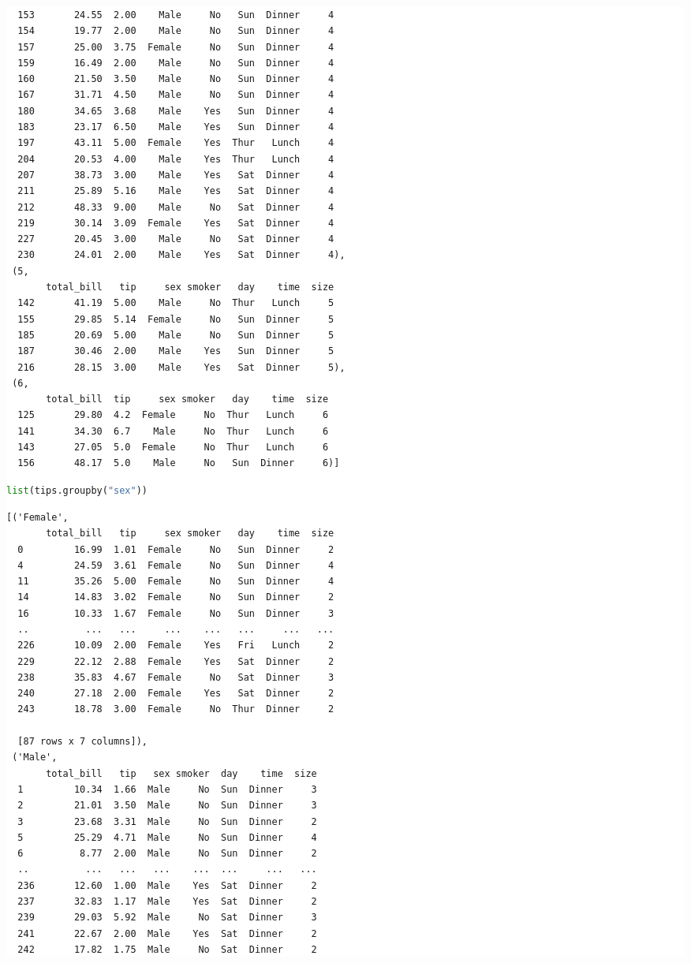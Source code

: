       153       24.55  2.00    Male     No   Sun  Dinner     4
      154       19.77  2.00    Male     No   Sun  Dinner     4
      157       25.00  3.75  Female     No   Sun  Dinner     4
      159       16.49  2.00    Male     No   Sun  Dinner     4
      160       21.50  3.50    Male     No   Sun  Dinner     4
      167       31.71  4.50    Male     No   Sun  Dinner     4
      180       34.65  3.68    Male    Yes   Sun  Dinner     4
      183       23.17  6.50    Male    Yes   Sun  Dinner     4
      197       43.11  5.00  Female    Yes  Thur   Lunch     4
      204       20.53  4.00    Male    Yes  Thur   Lunch     4
      207       38.73  3.00    Male    Yes   Sat  Dinner     4
      211       25.89  5.16    Male    Yes   Sat  Dinner     4
      212       48.33  9.00    Male     No   Sat  Dinner     4
      219       30.14  3.09  Female    Yes   Sat  Dinner     4
      227       20.45  3.00    Male     No   Sat  Dinner     4
      230       24.01  2.00    Male    Yes   Sat  Dinner     4),
     (5,
           total_bill   tip     sex smoker   day    time  size
      142       41.19  5.00    Male     No  Thur   Lunch     5
      155       29.85  5.14  Female     No   Sun  Dinner     5
      185       20.69  5.00    Male     No   Sun  Dinner     5
      187       30.46  2.00    Male    Yes   Sun  Dinner     5
      216       28.15  3.00    Male    Yes   Sat  Dinner     5),
     (6,
           total_bill  tip     sex smoker   day    time  size
      125       29.80  4.2  Female     No  Thur   Lunch     6
      141       34.30  6.7    Male     No  Thur   Lunch     6
      143       27.05  5.0  Female     No  Thur   Lunch     6
      156       48.17  5.0    Male     No   Sun  Dinner     6)]




```python
list(tips.groupby("sex"))
```

    [('Female',
           total_bill   tip     sex smoker   day    time  size
      0         16.99  1.01  Female     No   Sun  Dinner     2
      4         24.59  3.61  Female     No   Sun  Dinner     4
      11        35.26  5.00  Female     No   Sun  Dinner     4
      14        14.83  3.02  Female     No   Sun  Dinner     2
      16        10.33  1.67  Female     No   Sun  Dinner     3
      ..          ...   ...     ...    ...   ...     ...   ...
      226       10.09  2.00  Female    Yes   Fri   Lunch     2
      229       22.12  2.88  Female    Yes   Sat  Dinner     2
      238       35.83  4.67  Female     No   Sat  Dinner     3
      240       27.18  2.00  Female    Yes   Sat  Dinner     2
      243       18.78  3.00  Female     No  Thur  Dinner     2
      
      [87 rows x 7 columns]),
     ('Male',
           total_bill   tip   sex smoker  day    time  size
      1         10.34  1.66  Male     No  Sun  Dinner     3
      2         21.01  3.50  Male     No  Sun  Dinner     3
      3         23.68  3.31  Male     No  Sun  Dinner     2
      5         25.29  4.71  Male     No  Sun  Dinner     4
      6          8.77  2.00  Male     No  Sun  Dinner     2
      ..          ...   ...   ...    ...  ...     ...   ...
      236       12.60  1.00  Male    Yes  Sat  Dinner     2
      237       32.83  1.17  Male    Yes  Sat  Dinner     2
      239       29.03  5.92  Male     No  Sat  Dinner     3
      241       22.67  2.00  Male    Yes  Sat  Dinner     2
      242       17.82  1.75  Male     No  Sat  Dinner     2
      
